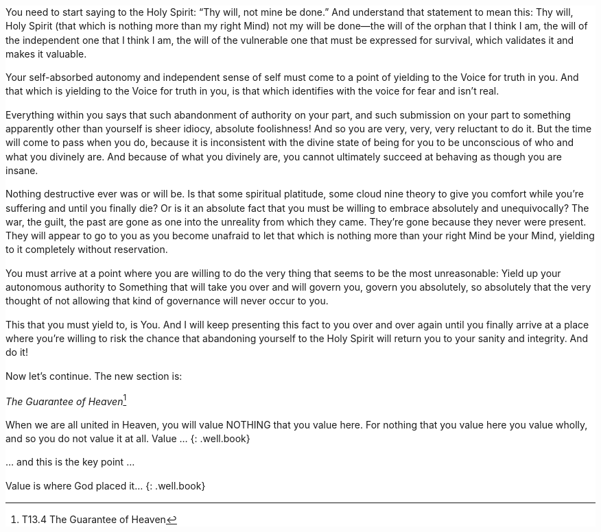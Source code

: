 You need to start saying to the Holy Spirit: &ldquo;Thy will, not mine
be done.&rdquo; And understand that statement to mean this: Thy will,
Holy Spirit (that which is nothing more than my right Mind) not my will
be done&mdash;the will of the orphan that I think I am, the will of the
independent one that I think I am, the will of the vulnerable one that
must be expressed for survival, which validates it and makes it
valuable.

Your self-absorbed autonomy and independent sense of self must come to a
point of yielding to the Voice for truth in you. And that which is
yielding to the Voice for truth in you, is that which identifies with
the voice for fear and isn&rsquo;t real.

Everything within you says that such abandonment of authority on your
part, and such submission on your part to something apparently other
than yourself is sheer idiocy, absolute foolishness! And so you are
very, very, very reluctant to do it. But the time will come to pass when
you do, because it is inconsistent with the divine state of being for
you to be unconscious of who and what you divinely are. And because of
what you divinely are, you cannot ultimately succeed at behaving as
though you are insane.

Nothing destructive ever was or will be. Is that some spiritual
platitude, some cloud nine theory to give you comfort while you&rsquo;re
suffering and until you finally die? Or is it an absolute fact that you
must be willing to embrace absolutely and unequivocally? The war, the
guilt, the past are gone as one into the unreality from which they came.
They&rsquo;re gone because they never were present. They will appear to
go to you as you become unafraid to let that which is nothing more than
your right Mind be your Mind, yielding to it completely without
reservation.

You must arrive at a point where you are willing to do the very thing
that seems to be the most unreasonable: Yield up your autonomous
authority to Something that will take you over and will govern you,
govern you absolutely, so absolutely that the very thought of not
allowing that kind of governance will never occur to you.

This that you must yield to, is You. And I will keep presenting this
fact to you over and over again until you finally arrive at a place
where you&rsquo;re willing to risk the chance that abandoning yourself
to the Holy Spirit will return you to your sanity and integrity. And do
it!

Now let&rsquo;s continue. The new section is:

*The Guarantee of Heaven*[^1]

When we are all united in Heaven, you will value NOTHING that you value
here. For nothing that you value here you value wholly, and so you do
not value it at all. Value &hellip;
{: .well.book}

&hellip; and this is the key point &hellip;

Value is where God placed it&hellip;
{: .well.book}


[^1]: T13.4 The Guarantee of Heaven
[^2]: King James, Mathew 6:5-15